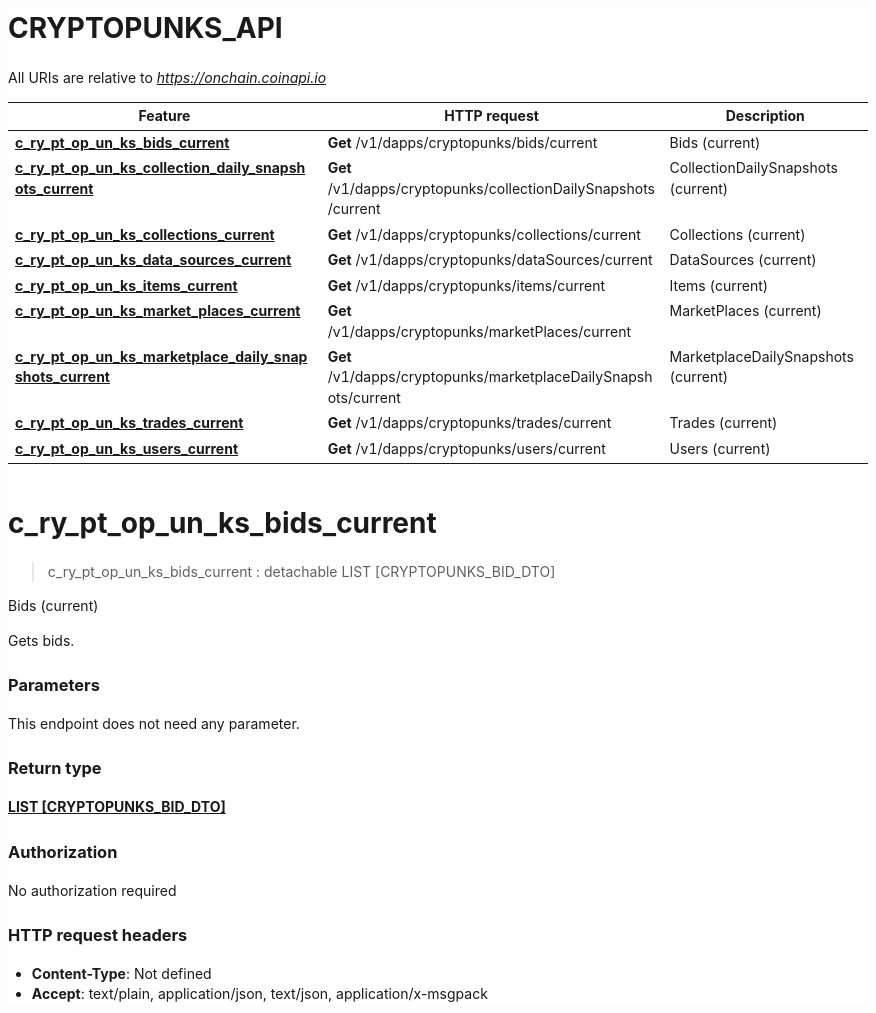 # CRYPTOPUNKS_API

All URIs are relative to *https://onchain.coinapi.io*

Feature | HTTP request | Description
------------- | ------------- | -------------
[**c_ry_pt_op_un_ks_bids_current**](CRYPTOPUNKS_API.md#c_ry_pt_op_un_ks_bids_current) | **Get** /v1/dapps/cryptopunks/bids/current | Bids (current)
[**c_ry_pt_op_un_ks_collection_daily_snapshots_current**](CRYPTOPUNKS_API.md#c_ry_pt_op_un_ks_collection_daily_snapshots_current) | **Get** /v1/dapps/cryptopunks/collectionDailySnapshots/current | CollectionDailySnapshots (current)
[**c_ry_pt_op_un_ks_collections_current**](CRYPTOPUNKS_API.md#c_ry_pt_op_un_ks_collections_current) | **Get** /v1/dapps/cryptopunks/collections/current | Collections (current)
[**c_ry_pt_op_un_ks_data_sources_current**](CRYPTOPUNKS_API.md#c_ry_pt_op_un_ks_data_sources_current) | **Get** /v1/dapps/cryptopunks/dataSources/current | DataSources (current)
[**c_ry_pt_op_un_ks_items_current**](CRYPTOPUNKS_API.md#c_ry_pt_op_un_ks_items_current) | **Get** /v1/dapps/cryptopunks/items/current | Items (current)
[**c_ry_pt_op_un_ks_market_places_current**](CRYPTOPUNKS_API.md#c_ry_pt_op_un_ks_market_places_current) | **Get** /v1/dapps/cryptopunks/marketPlaces/current | MarketPlaces (current)
[**c_ry_pt_op_un_ks_marketplace_daily_snapshots_current**](CRYPTOPUNKS_API.md#c_ry_pt_op_un_ks_marketplace_daily_snapshots_current) | **Get** /v1/dapps/cryptopunks/marketplaceDailySnapshots/current | MarketplaceDailySnapshots (current)
[**c_ry_pt_op_un_ks_trades_current**](CRYPTOPUNKS_API.md#c_ry_pt_op_un_ks_trades_current) | **Get** /v1/dapps/cryptopunks/trades/current | Trades (current)
[**c_ry_pt_op_un_ks_users_current**](CRYPTOPUNKS_API.md#c_ry_pt_op_un_ks_users_current) | **Get** /v1/dapps/cryptopunks/users/current | Users (current)


# **c_ry_pt_op_un_ks_bids_current**
> c_ry_pt_op_un_ks_bids_current : detachable LIST [CRYPTOPUNKS_BID_DTO]


Bids (current)

Gets bids.


### Parameters
This endpoint does not need any parameter.

### Return type

[**LIST [CRYPTOPUNKS_BID_DTO]**](CRYPTOPUNKS.BidDTO.md)

### Authorization

No authorization required

### HTTP request headers

 - **Content-Type**: Not defined
 - **Accept**: text/plain, application/json, text/json, application/x-msgpack
